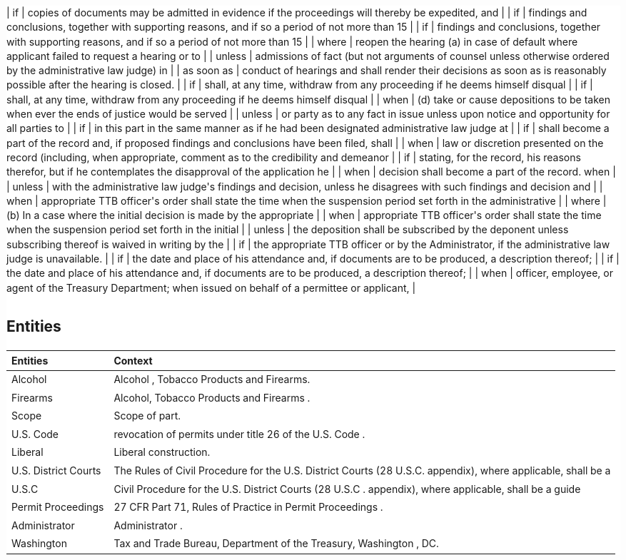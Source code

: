 | if          | copies of documents may be admitted in evidence if  the proceedings will thereby be expedited, and                         |
| if          | findings and conclusions, together with supporting reasons, and if so a period of not more than 15                         |
| if          | findings and conclusions, together with supporting reasons, and if so a period of not more than 15                         |
| where       | reopen the hearing (a) in case of default where applicant failed to request a hearing or to                                |
| unless      | admissions of fact (but not arguments of counsel unless otherwise ordered by the administrative law judge) in              |
| as soon as  | conduct of hearings and shall render their decisions as soon as  is reasonably possible after the hearing is closed.       |
| if          | shall, at any time, withdraw from any proceeding if  he deems himself disqual                                              |
| if          | shall, at any time, withdraw from any proceeding if  he deems himself disqual                                              |
| when        | (d) take or cause depositions to be taken when ever the ends of justice would be served                                    |
| unless      | or party as to any fact in issue unless upon notice and opportunity for all parties to                                     |
| if          | in this part in the same manner as if he had been designated administrative law judge at                                   |
| if          | shall become a part of the record and, if proposed findings and conclusions have been filed, shall                         |
| when        | law or discretion presented on the record (including, when appropriate, comment as to the credibility and demeanor         |
| if          | stating, for the record, his reasons therefor, but if he contemplates the disapproval of the application he                |
| when        | decision shall become a part of the record. when                                                                           |
| unless      | with the administrative law judge's findings and decision, unless he disagrees with such findings and decision and         |
| when        | appropriate TTB officer's order shall state the time when the suspension period set forth in the administrative            |
| where       | (b) In a case  where the initial decision is made by the appropriate                                                       |
| when        | appropriate TTB officer's order shall state the time when the suspension period set forth in the initial                   |
| unless      | the deposition shall be subscribed by the deponent unless subscribing thereof is waived in writing by the                  |
| if          | the appropriate TTB officer or by the Administrator, if  the administrative law judge is unavailable.                      |
| if          | the date and place of his attendance and, if documents are to be produced, a description thereof;                          |
| if          | the date and place of his attendance and, if documents are to be produced, a description thereof;                          |
| when        | officer, employee, or agent of the Treasury Department; when issued on behalf of a permittee or applicant,                 |


## Entities

| Entities             | Context                                                                                                              |
|:---------------------|:---------------------------------------------------------------------------------------------------------------------|
| Alcohol              | Alcohol , Tobacco Products and Firearms.                                                                             |
| Firearms             | Alcohol, Tobacco Products and  Firearms .                                                                            |
| Scope                | Scope  of part.                                                                                                      |
| U.S. Code            | revocation of permits under title 26 of the U.S. Code .                                                              |
| Liberal              | Liberal  construction.                                                                                               |
| U.S. District Courts | The Rules of Civil Procedure for the  U.S. District Courts (28 U.S.C. appendix), where applicable, shall be a        |
| U.S.C                | Civil Procedure for the U.S. District Courts (28 U.S.C . appendix), where applicable, shall be a guide               |
| Permit Proceedings   | 27 CFR Part 71, Rules of Practice in Permit Proceedings .                                                            |
| Administrator        | Administrator .                                                                                                      |
| Washington           | Tax and Trade Bureau, Department of the Treasury, Washington , DC.                                                   |